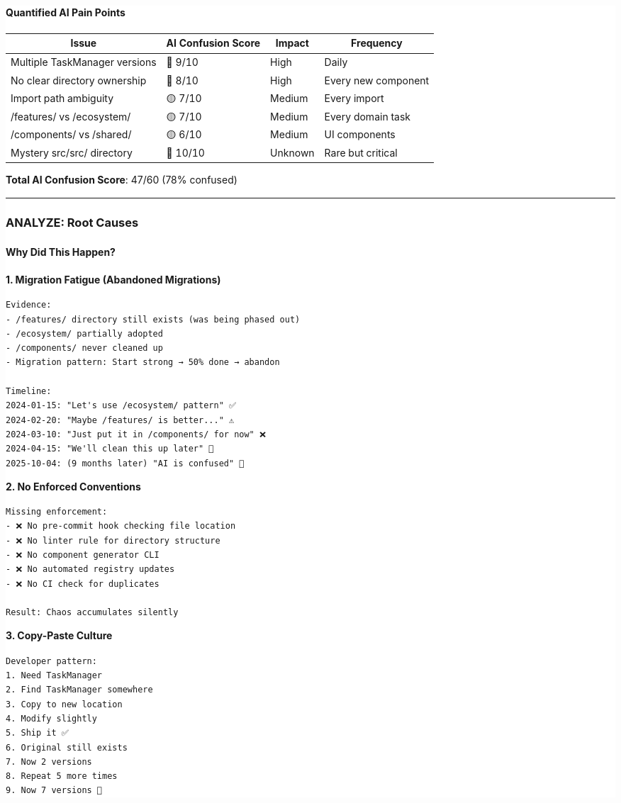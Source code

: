 #### Quantified AI Pain Points

| Issue | AI Confusion Score | Impact | Frequency |
|-------|-------------------|---------|-----------|
| Multiple TaskManager versions | 🔴 9/10 | High | Daily |
| No clear directory ownership | 🔴 8/10 | High | Every new component |
| Import path ambiguity | 🟡 7/10 | Medium | Every import |
| /features/ vs /ecosystem/ | 🟡 7/10 | Medium | Every domain task |
| /components/ vs /shared/ | 🟡 6/10 | Medium | UI components |
| Mystery src/src/ directory | 🔴 10/10 | Unknown | Rare but critical |

**Total AI Confusion Score**: 47/60 (78% confused)

---

### ANALYZE: Root Causes

#### Why Did This Happen?

**1. Migration Fatigue (Abandoned Migrations)**
```
Evidence:
- /features/ directory still exists (was being phased out)
- /ecosystem/ partially adopted
- /components/ never cleaned up
- Migration pattern: Start strong → 50% done → abandon

Timeline:
2024-01-15: "Let's use /ecosystem/ pattern" ✅
2024-02-20: "Maybe /features/ is better..." ⚠️
2024-03-10: "Just put it in /components/ for now" ❌
2024-04-15: "We'll clean this up later" 🤦
2025-10-04: (9 months later) "AI is confused" 🚨
```

**2. No Enforced Conventions**
```
Missing enforcement:
- ❌ No pre-commit hook checking file location
- ❌ No linter rule for directory structure
- ❌ No component generator CLI
- ❌ No automated registry updates
- ❌ No CI check for duplicates

Result: Chaos accumulates silently
```

**3. Copy-Paste Culture**
```
Developer pattern:
1. Need TaskManager
2. Find TaskManager somewhere
3. Copy to new location
4. Modify slightly
5. Ship it ✅
6. Original still exists
7. Now 2 versions
8. Repeat 5 more times
9. Now 7 versions 🚨
```
